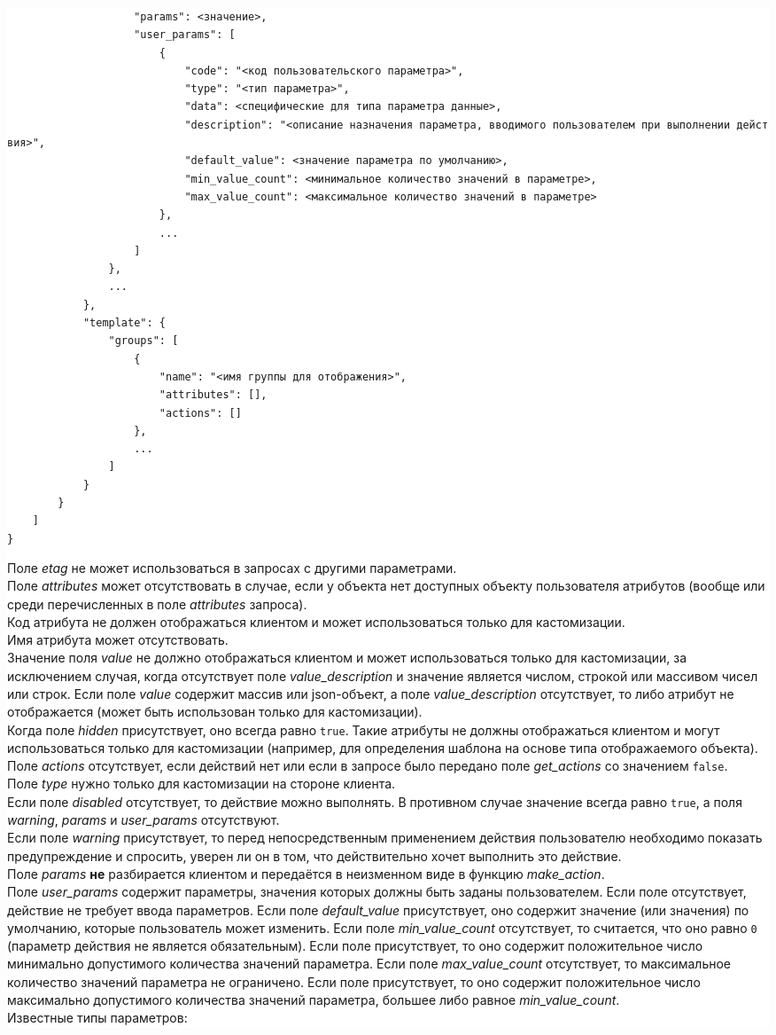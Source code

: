 						"params": <значение>,
						"user_params": [
							{
								"code": "<код пользовательского параметра>",
								"type": "<тип параметра>",
								"data": <специфические для типа параметра данные>,
								"description": "<описание назначения параметра, вводимого пользователем при выполнении действия>",
								"default_value": <значение параметра по умолчанию>,
								"min_value_count": <минимальное количество значений в параметре>,
								"max_value_count": <максимальное количество значений в параметре>
							},
							...
						]
					},
					...
				},
				"template": {
					"groups": [
						{
							"name": "<имя группы для отображения>",
							"attributes": [],
							"actions": []
						},
						...
					]
				}
			}
		]
	}
Поле *etag* не может использоваться в запросах с другими параметрами.  
Поле *attributes* может отсутствовать в случае, если у объекта нет доступных объекту пользователя атрибутов (вообще или среди перечисленных в поле *attributes* запроса).  
Код атрибута не должен отображаться клиентом и может использоваться только для кастомизации.  
Имя атрибута может отсутствовать.  
Значение поля *value* не должно отображаться клиентом и может использоваться только для кастомизации, за исключением случая, когда отсутствует поле *value\_description* и значение является числом, строкой или массивом чисел или строк. Если поле *value* содержит массив или json-объект, а поле *value\_description* отсутствует, то либо атрибут не отображается (может быть использован только для кастомизации).  
Когда поле *hidden* присутствует, оно всегда равно `true`. Такие атрибуты не должны отображаться клиентом и могут использоваться только для кастомизации (например, для определения шаблона на основе типа отображаемого объекта).  
Поле *actions* отсутствует, если действий нет или если в запросе было передано поле *get\_actions* со значением `false`.  
Поле *type* нужно только для кастомизации на стороне клиента.  
Если поле *disabled* отсутствует, то действие можно выполнять. В противном случае значение всегда равно `true`, а поля *warning*, *params* и *user\_params* отсутствуют.  
Если поле *warning* присутствует, то перед непосредственным применением действия пользователю необходимо показать предупреждение и спросить, уверен ли он в том, что действительно хочет выполнить это действие.  
Поле *params* **не** разбирается клиентом и передаётся в неизменном виде в функцию *make\_action*.  
Поле *user\_params* содержит параметры, значения которых должны быть заданы пользователем. Если поле отсутствует, действие не требует ввода параметров. Если поле *default\_value* присутствует, оно содержит значение (или значения) по умолчанию, которые пользователь может изменить. Если поле *min\_value\_count* отсутствует, то считается, что оно равно `0` (параметр действия не является обязательным). Если поле присутствует, то оно содержит положительное число минимально допустимого количества значений параметра. Если поле *max\_value\_count* отсутствует, то максимальное количество значений параметра не ограничено. Если поле присутствует, то оно содержит положительное число максимально допустимого количества значений параметра, большее либо равное *min\_value\_count*.  
Известные типы параметров:
